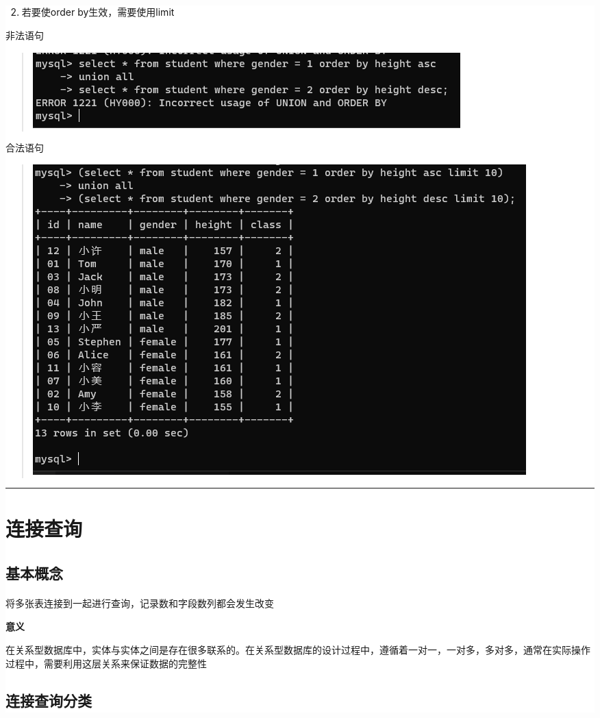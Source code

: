 2. 若要使order by生效，需要使用limit

非法语句

> <img src="https://github.com/Ki1z/PHP-Study-Notes/blob/main/Image/_0L3$]$]11I1UKNP$1[KR4T.png?raw=true">

合法语句

> <img src="https://github.com/Ki1z/PHP-Study-Notes/blob/main/Image/M`]RP{1R5JLIGQ)X75~8$Q8.png?raw=true">

---

# 连接查询

## 基本概念

将多张表连接到一起进行查询，记录数和字段数列都会发生改变

**意义**

在关系型数据库中，实体与实体之间是存在很多联系的。在关系型数据库的设计过程中，遵循着一对一，一对多，多对多，通常在实际操作过程中，需要利用这层关系来保证数据的完整性

## 连接查询分类
